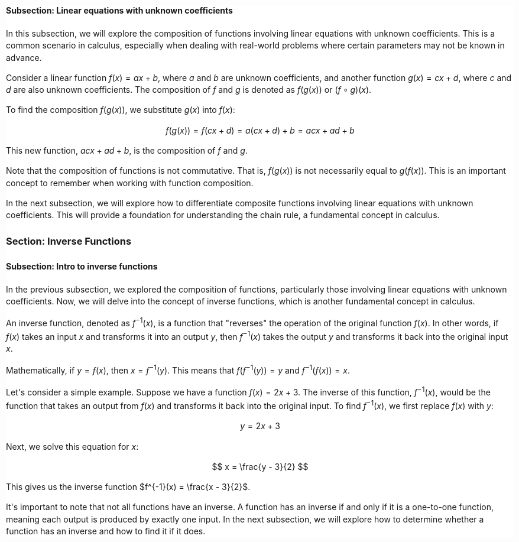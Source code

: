 #### Subsection: Linear equations with unknown coefficients

In this subsection, we will explore the composition of functions involving linear equations with unknown coefficients. This is a common scenario in calculus, especially when dealing with real-world problems where certain parameters may not be known in advance.

Consider a linear function $f(x) = ax + b$, where $a$ and $b$ are unknown coefficients, and another function $g(x) = cx + d$, where $c$ and $d$ are also unknown coefficients. The composition of $f$ and $g$ is denoted as $f(g(x))$ or $(f \circ g)(x)$.

To find the composition $f(g(x))$, we substitute $g(x)$ into $f(x)$:

$$
f(g(x)) = f(cx + d) = a(cx + d) + b = acx + ad + b
$$

This new function, $acx + ad + b$, is the composition of $f$ and $g$.

Note that the composition of functions is not commutative. That is, $f(g(x))$ is not necessarily equal to $g(f(x))$. This is an important concept to remember when working with function composition.

In the next subsection, we will explore how to differentiate composite functions involving linear equations with unknown coefficients. This will provide a foundation for understanding the chain rule, a fundamental concept in calculus.

### Section: Inverse Functions

#### Subsection: Intro to inverse functions

In the previous subsection, we explored the composition of functions, particularly those involving linear equations with unknown coefficients. Now, we will delve into the concept of inverse functions, which is another fundamental concept in calculus.

An inverse function, denoted as $f^{-1}(x)$, is a function that "reverses" the operation of the original function $f(x)$. In other words, if $f(x)$ takes an input $x$ and transforms it into an output $y$, then $f^{-1}(x)$ takes the output $y$ and transforms it back into the original input $x$.

Mathematically, if $y = f(x)$, then $x = f^{-1}(y)$. This means that $f(f^{-1}(y)) = y$ and $f^{-1}(f(x)) = x$.

Let's consider a simple example. Suppose we have a function $f(x) = 2x + 3$. The inverse of this function, $f^{-1}(x)$, would be the function that takes an output from $f(x)$ and transforms it back into the original input. To find $f^{-1}(x)$, we first replace $f(x)$ with $y$:

$$
y = 2x + 3
$$

Next, we solve this equation for $x$:

$$
x = \frac{y - 3}{2}
$$

This gives us the inverse function $f^{-1}(x) = \frac{x - 3}{2}$.

It's important to note that not all functions have an inverse. A function has an inverse if and only if it is a one-to-one function, meaning each output is produced by exactly one input. In the next subsection, we will explore how to determine whether a function has an inverse and how to find it if it does.
